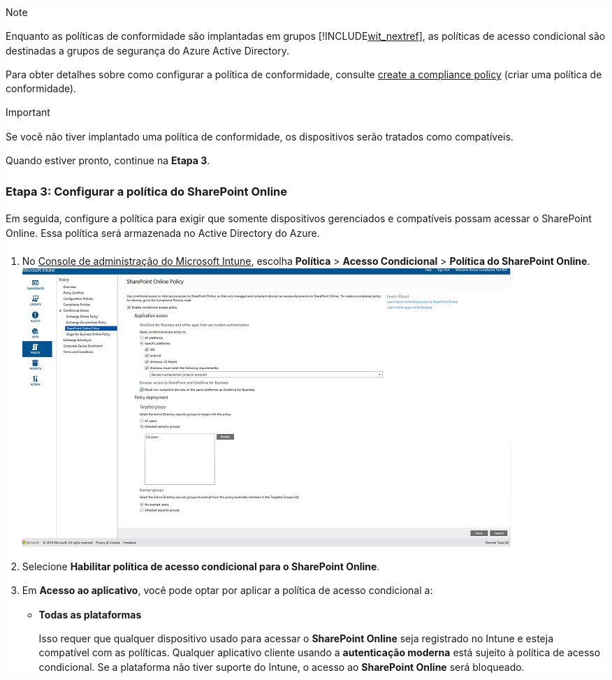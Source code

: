 > [!NOTE]
> Enquanto as políticas de conformidade são implantadas em grupos [!INCLUDE[wit_nextref](../includes/wit_nextref_md.md)], as políticas de acesso condicional são destinadas a grupos de segurança do Azure Active Directory.

Para obter detalhes sobre como configurar a política de conformidade, consulte [create a compliance policy](create-a-device-compliance-policy-in-microsoft-intune.md) (criar uma política de conformidade).

> [!IMPORTANT]
> Se você não tiver implantado uma política de conformidade, os dispositivos serão tratados como compatíveis.

Quando estiver pronto, continue na **Etapa 3**.

### Etapa 3: Configurar a política do SharePoint Online
Em seguida, configure a política para exigir que somente dispositivos gerenciados e compatíveis possam acessar o SharePoint Online. Essa política será armazenada no Active Directory do Azure.

#### <a name="bkmk_spopolicy"></a>

1.  No [Console de administração do Microsoft Intune](https://manage.microsoft.com), escolha **Política** > **Acesso Condicional** > **Política do SharePoint Online**.
![Instantâneo da página de Política do SharePoint Online](../media/mdm-ca-spo-policy-configuration.png)

2.  Selecione **Habilitar política de acesso condicional para o SharePoint Online**.

3.  Em **Acesso ao aplicativo**, você pode optar por aplicar a política de acesso condicional a:

    -   **Todas as plataformas**

        Isso requer que qualquer dispositivo usado para acessar o **SharePoint Online** seja registrado no Intune e esteja compatível com as políticas.  Qualquer aplicativo cliente usando a **autenticação moderna** está sujeito à política de acesso condicional. Se a plataforma não tiver suporte do Intune, o acesso ao **SharePoint Online** será bloqueado.
